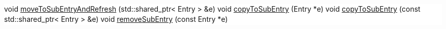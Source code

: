 <tr class="doxyMemberIndexItem">
<td class="doxyMemberIndexItemType" align="left" valign="top">void</td>
<td class="doxyMemberIndexItemName" align="left" valign="top"><a href="#a49497833b5ac3236f2f7beb51042da44">moveToSubEntryAndRefresh</a> (std::shared_ptr&lt; Entry &gt; &amp;e)</td>
</tr>
<tr class="doxyMemberIndexDescription">
<td class="doxyMemberIndexDescriptionLeft"></td>
<td class="doxyMemberIndexDescriptionRight">
</td>
</tr>
<tr class="doxyMemberIndexSeparator">
<td class="doxyMemberIndexSeparator" colspan="2"></td>
</tr>

<tr class="doxyMemberIndexItem">
<td class="doxyMemberIndexItemType" align="left" valign="top">void</td>
<td class="doxyMemberIndexItemName" align="left" valign="top"><a href="#aa24b2fca5bb06b62af4f8efdd68ebf25">copyToSubEntry</a> (Entry *e)</td>
</tr>
<tr class="doxyMemberIndexDescription">
<td class="doxyMemberIndexDescriptionLeft"></td>
<td class="doxyMemberIndexDescriptionRight">
</td>
</tr>
<tr class="doxyMemberIndexSeparator">
<td class="doxyMemberIndexSeparator" colspan="2"></td>
</tr>

<tr class="doxyMemberIndexItem">
<td class="doxyMemberIndexItemType" align="left" valign="top">void</td>
<td class="doxyMemberIndexItemName" align="left" valign="top"><a href="#a8cf00747d6757ac948922945f901d1bc">copyToSubEntry</a> (const std::shared_ptr&lt; Entry &gt; &amp;e)</td>
</tr>
<tr class="doxyMemberIndexDescription">
<td class="doxyMemberIndexDescriptionLeft"></td>
<td class="doxyMemberIndexDescriptionRight">
</td>
</tr>
<tr class="doxyMemberIndexSeparator">
<td class="doxyMemberIndexSeparator" colspan="2"></td>
</tr>

<tr class="doxyMemberIndexItem">
<td class="doxyMemberIndexItemType" align="left" valign="top">void</td>
<td class="doxyMemberIndexItemName" align="left" valign="top"><a href="#afce092d3df4c6d51599a826e662de490">removeSubEntry</a> (const Entry *e)</td>
</tr>
<tr class="doxyMemberIndexDescription">
<td class="doxyMemberIndexDescriptionLeft"></td>
<td class="doxyMemberIndexDescriptionRight">
</td>
</tr>
<tr class="doxyMemberIndexSeparator">
<td class="doxyMemberIndexSeparator" colspan="2"></td>
</tr>
